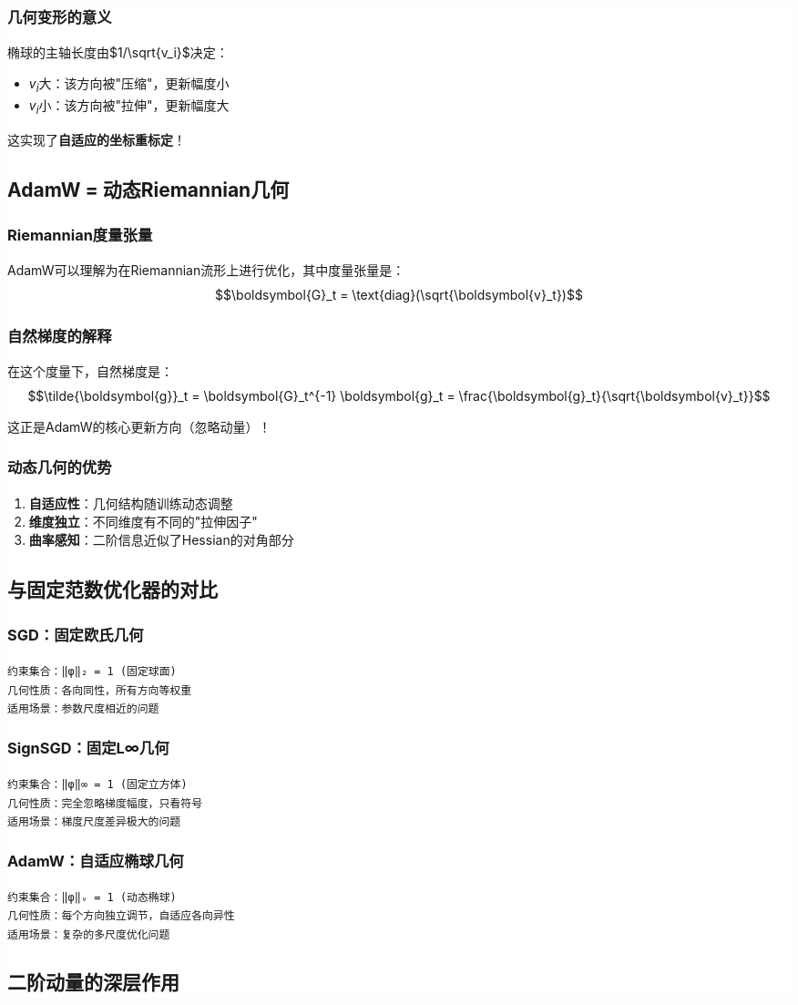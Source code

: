 ### 几何变形的意义
椭球的主轴长度由$1/\sqrt{v_i}$决定：
- $v_i$大：该方向被"压缩"，更新幅度小
- $v_i$小：该方向被"拉伸"，更新幅度大

这实现了**自适应的坐标重标定**！

## AdamW = 动态Riemannian几何

### Riemannian度量张量
AdamW可以理解为在Riemannian流形上进行优化，其中度量张量是：
$$\boldsymbol{G}_t = \text{diag}(\sqrt{\boldsymbol{v}_t})$$

### 自然梯度的解释
在这个度量下，自然梯度是：
$$\tilde{\boldsymbol{g}}_t = \boldsymbol{G}_t^{-1} \boldsymbol{g}_t = \frac{\boldsymbol{g}_t}{\sqrt{\boldsymbol{v}_t}}$$

这正是AdamW的核心更新方向（忽略动量）！

### 动态几何的优势
1. **自适应性**：几何结构随训练动态调整
2. **维度独立**：不同维度有不同的"拉伸因子"
3. **曲率感知**：二阶信息近似了Hessian的对角部分

## 与固定范数优化器的对比

### SGD：固定欧氏几何
```
约束集合：‖φ‖₂ = 1 (固定球面)
几何性质：各向同性，所有方向等权重
适用场景：参数尺度相近的问题
```

### SignSGD：固定L∞几何  
```
约束集合：‖φ‖∞ = 1 (固定立方体)
几何性质：完全忽略梯度幅度，只看符号
适用场景：梯度尺度差异极大的问题
```

### AdamW：自适应椭球几何
```
约束集合：‖φ‖ᵥ = 1 (动态椭球)
几何性质：每个方向独立调节，自适应各向异性
适用场景：复杂的多尺度优化问题
```

## 二阶动量的深层作用
